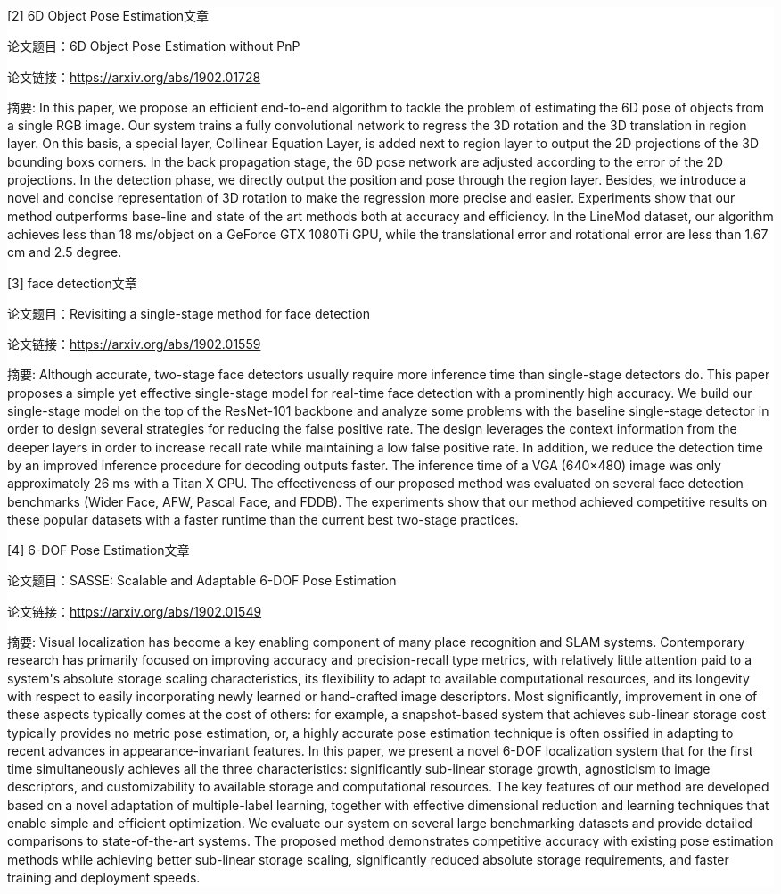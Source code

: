 [2] 6D Object Pose Estimation文章

论文题目：6D Object Pose Estimation without PnP

论文链接：https://arxiv.org/abs/1902.01728

摘要: In this paper, we propose an efficient end-to-end algorithm to tackle the problem of estimating the 6D pose of objects from a single RGB image. Our system trains a fully convolutional network to regress the 3D rotation and the 3D translation in region layer. On this basis, a special layer, Collinear Equation Layer, is added next to region layer to output the 2D projections of the 3D bounding boxs corners. In the back propagation stage, the 6D pose network are adjusted according to the error of the 2D projections. In the detection phase, we directly output the position and pose through the region layer. Besides, we introduce a novel and concise representation of 3D rotation to make the regression more precise and easier. Experiments show that our method outperforms base-line and state of the art methods both at accuracy and efficiency. In the LineMod dataset, our algorithm achieves less than 18 ms/object on a GeForce GTX 1080Ti GPU, while the translational error and rotational error are less than 1.67 cm and 2.5 degree.

[3] face detection文章

论文题目：Revisiting a single-stage method for face detection

论文链接：https://arxiv.org/abs/1902.01559

摘要: Although accurate, two-stage face detectors usually require more inference time than single-stage detectors do. This paper proposes a simple yet effective single-stage model for real-time face detection with a prominently high accuracy. We build our single-stage model on the top of the ResNet-101 backbone and analyze some problems with the baseline single-stage detector in order to design several strategies for reducing the false positive rate. The design leverages the context information from the deeper layers in order to increase recall rate while maintaining a low false positive rate. In addition, we reduce the detection time by an improved inference procedure for decoding outputs faster. The inference time of a VGA (640×480) image was only approximately 26 ms with a Titan X GPU. The effectiveness of our proposed method was evaluated on several face detection benchmarks (Wider Face, AFW, Pascal Face, and FDDB). The experiments show that our method achieved competitive results on these popular datasets with a faster runtime than the current best two-stage practices.

[4] 6-DOF Pose Estimation文章

论文题目：SASSE: Scalable and Adaptable 6-DOF Pose Estimation

论文链接：https://arxiv.org/abs/1902.01549

摘要: Visual localization has become a key enabling component of many place recognition and SLAM systems. Contemporary research has primarily focused on improving accuracy and precision-recall type metrics, with relatively little attention paid to a system's absolute storage scaling characteristics, its flexibility to adapt to available computational resources, and its longevity with respect to easily incorporating newly learned or hand-crafted image descriptors. Most significantly, improvement in one of these aspects typically comes at the cost of others: for example, a snapshot-based system that achieves sub-linear storage cost typically provides no metric pose estimation, or, a highly accurate pose estimation technique is often ossified in adapting to recent advances in appearance-invariant features. In this paper, we present a novel 6-DOF localization system that for the first time simultaneously achieves all the three characteristics: significantly sub-linear storage growth, agnosticism to image descriptors, and customizability to available storage and computational resources. The key features of our method are developed based on a novel adaptation of multiple-label learning, together with effective dimensional reduction and learning techniques that enable simple and efficient optimization. We evaluate our system on several large benchmarking datasets and provide detailed comparisons to state-of-the-art systems. The proposed method demonstrates competitive accuracy with existing pose estimation methods while achieving better sub-linear storage scaling, significantly reduced absolute storage requirements, and faster training and deployment speeds.

